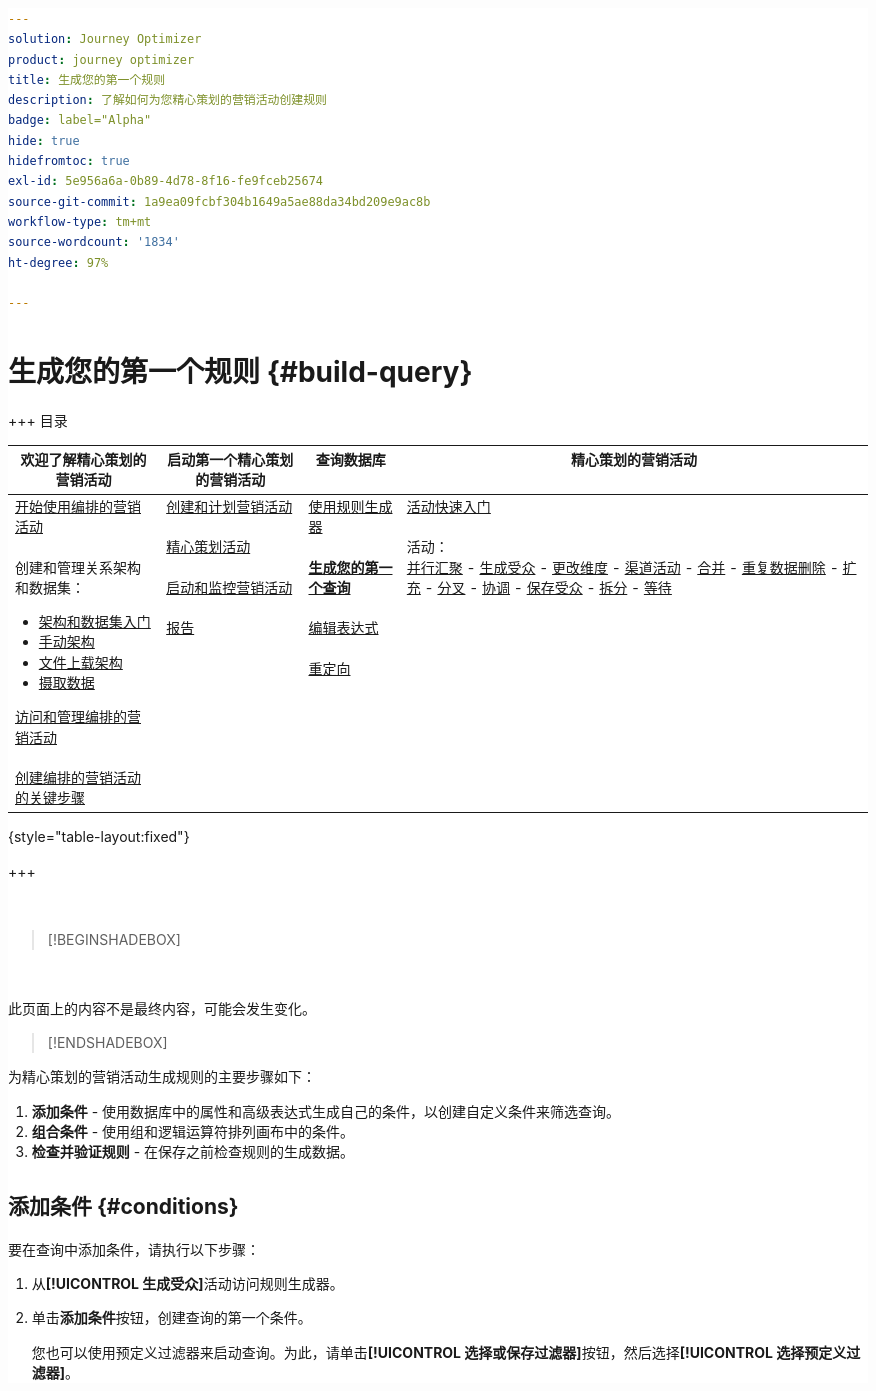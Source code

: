 ```yaml
---
solution: Journey Optimizer
product: journey optimizer
title: 生成您的第一个规则
description: 了解如何为您精心策划的营销活动创建规则
badge: label="Alpha"
hide: true
hidefromtoc: true
exl-id: 5e956a6a-0b89-4d78-8f16-fe9fceb25674
source-git-commit: 1a9ea09fcbf304b1649a5ae88da34bd209e9ac8b
workflow-type: tm+mt
source-wordcount: '1834'
ht-degree: 97%

---
```


# 生成您的第一个规则 {#build-query}

+++ 目录

| 欢迎了解精心策划的营销活动 | 启动第一个精心策划的营销活动 | 查询数据库 | 精心策划的营销活动 |
|---|---|---|---|
| [开始使用编排的营销活动](gs-orchestrated-campaigns.md)<br/><br/>创建和管理关系架构和数据集：</br> <ul><li>[架构和数据集入门](gs-schemas.md)</li><li>[手动架构](manual-schema.md)</li><li>[文件上载架构](file-upload-schema.md)</li><li>[摄取数据](ingest-data.md)</li></ul>[访问和管理编排的营销活动](access-manage-orchestrated-campaigns.md)<br/><br/>[创建编排的营销活动的关键步骤](gs-campaign-creation.md) | [创建和计划营销活动](create-orchestrated-campaign.md)<br/><br/>[精心策划活动](orchestrate-activities.md)<br/><br/>[启动和监控营销活动](start-monitor-campaigns.md)<br/><br/>[报告](reporting-campaigns.md) | [使用规则生成器](orchestrated-rule-builder.md)<br/><br/><b>[生成您的第一个查询](build-query.md)</b><br/><br/>[编辑表达式](edit-expressions.md)<br/><br/>[重定向](retarget.md) | [活动快速入门](activities/about-activities.md)<br/><br/>活动：<br/>[并行汇聚](activities/and-join.md) - [生成受众](activities/build-audience.md) - [更改维度](activities/change-dimension.md) - [渠道活动](activities/channels.md) - [合并](activities/combine.md) - [重复数据删除](activities/deduplication.md) - [扩充](activities/enrichment.md) - [分叉](activities/fork.md) - [协调](activities/reconciliation.md) - [保存受众](activities/save-audience.md) - [拆分](activities/split.md) - [等待](activities/wait.md) |

{style="table-layout:fixed"}

+++

<br/>

>[!BEGINSHADEBOX]

</br>

此页面上的内容不是最终内容，可能会发生变化。

>[!ENDSHADEBOX]

为精心策划的营销活动生成规则的主要步骤如下：

1. **添加条件** - 使用数据库中的属性和高级表达式生成自己的条件，以创建自定义条件来筛选查询。
1. **组合条件** - 使用组和逻辑运算符排列画布中的条件。
1. **检查并验证规则** - 在保存之前检查规则的生成数据。

## 添加条件 {#conditions}

要在查询中添加条件，请执行以下步骤：

1. 从&#x200B;**[!UICONTROL 生成受众]**&#x200B;活动访问规则生成器。

1. 单击&#x200B;**添加条件**&#x200B;按钮，创建查询的第一个条件。

   您也可以使用预定义过滤器来启动查询。为此，请单击&#x200B;**[!UICONTROL 选择或保存过滤器]**&#x200B;按钮，然后选择&#x200B;**[!UICONTROL 选择预定义过滤器]**。
